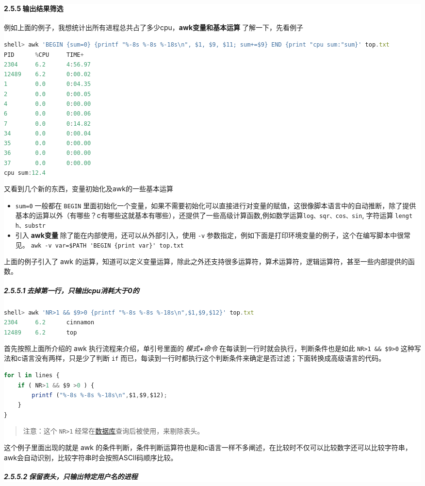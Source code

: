 

#### 2.5.5 输出结果筛选

例如上面的例子，我想统计出所有进程总共占了多少cpu，**awk变量和基本运算** 了解一下，先看例子

```js
shell> awk 'BEGIN {sum=0} {printf "%-8s %-8s %-18s\n", $1, $9, $11; sum+=$9} END {print "cpu sum:"sum}' top.txt
PID      %CPU     TIME+             
2304     6.2      4:56.97           
12489    6.2      0:00.02           
1        0.0      0:04.35           
2        0.0      0:00.05           
4        0.0      0:00.00           
6        0.0      0:00.06           
7        0.0      0:14.82           
34       0.0      0:00.04           
35       0.0      0:00.00           
36       0.0      0:00.00           
37       0.0      0:00.00           
cpu sum:12.4
```

又看到几个新的东西，变量初始化及awk的一些基本运算

- `sum=0` 一般都在 `BEGIN` 里面初始化一个变量，如果不需要初始化可以直接进行对变量的赋值，这很像脚本语言中的自动推断，除了提供基本的运算以外（有哪些？c有哪些这就基本有哪些），还提供了一些高级计算函数,例如数学运算`log、sqr、cos、sin`, 字符运算 `length、substr`
- 引入 **awk变量** 除了能在内部使用，还可以从外部引入，使用 `-v` 参数指定，例如下面是打印环境变量的例子，这个在编写脚本中很常见。 `awk -v var=$PATH 'BEGIN {print var}' top.txt`

上面的例子引入了 awk 的运算，知道可以定义变量运算，除此之外还支持很多运算符，算术运算符，逻辑运算符，甚至一些内部提供的函数。

##### 2.5.5.1 去掉第一行，只输出cpu消耗大于0的

```js
shell> awk 'NR>1 && $9>0 {printf "%-8s %-8s %-18s\n",$1,$9,$12}' top.txt 
2304     6.2      cinnamon          
12489    6.2      top 
```

首先按照上面所介绍的 awk 执行流程来介绍，单引号里面的 *模式+命令* 在每读到一行时就会执行，判断条件也是如此 `NR>1 && $9>0` 这种写法和c语言没有两样，只是少了判断 `if` 而已，每读到一行时都执行这个判断条件来确定是否过滤；下面转换成高级语言的代码。

```js
for l in lines {
	if ( NR>1 && $9 >0 ) {
		printf ("%-8s %-8s %-18s\n",$1,$9,$12);
	}
}
```

> 注意：这个 `NR>1` 经常在[数据库](https://cloud.tencent.com/solution/database?from=10680)查询后被使用，来剔除表头。

这个例子里面出现的就是 awk 的条件判断，条件判断运算符也是和c语言一样不多阐述，在比较时不仅可以比较数字还可以比较字符串，awk会自动识别，比较字符串时会按照ASCII码顺序比较。

##### 2.5.5.2 保留表头，只输出特定用户名的进程
